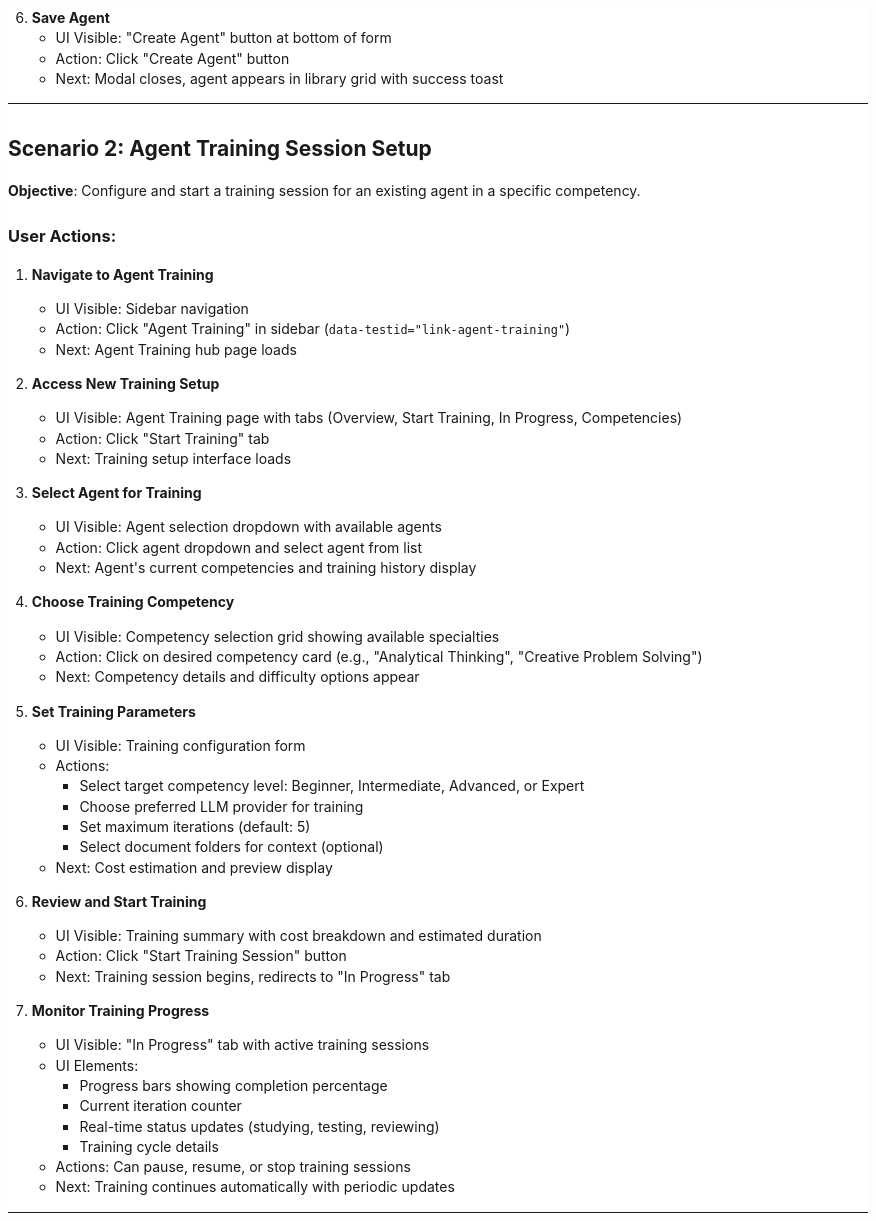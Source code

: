6. **Save Agent**
   - UI Visible: "Create Agent" button at bottom of form
   - Action: Click "Create Agent" button
   - Next: Modal closes, agent appears in library grid with success toast

---

## Scenario 2: Agent Training Session Setup

**Objective**: Configure and start a training session for an existing agent in a specific competency.

### User Actions:

1. **Navigate to Agent Training**
   - UI Visible: Sidebar navigation
   - Action: Click "Agent Training" in sidebar (`data-testid="link-agent-training"`)
   - Next: Agent Training hub page loads

2. **Access New Training Setup**
   - UI Visible: Agent Training page with tabs (Overview, Start Training, In Progress, Competencies)
   - Action: Click "Start Training" tab
   - Next: Training setup interface loads

3. **Select Agent for Training**
   - UI Visible: Agent selection dropdown with available agents
   - Action: Click agent dropdown and select agent from list
   - Next: Agent's current competencies and training history display

4. **Choose Training Competency**
   - UI Visible: Competency selection grid showing available specialties
   - Action: Click on desired competency card (e.g., "Analytical Thinking", "Creative Problem Solving")
   - Next: Competency details and difficulty options appear

5. **Set Training Parameters**
   - UI Visible: Training configuration form
   - Actions:
     - Select target competency level: Beginner, Intermediate, Advanced, or Expert
     - Choose preferred LLM provider for training
     - Set maximum iterations (default: 5)
     - Select document folders for context (optional)
   - Next: Cost estimation and preview display

6. **Review and Start Training**
   - UI Visible: Training summary with cost breakdown and estimated duration
   - Action: Click "Start Training Session" button
   - Next: Training session begins, redirects to "In Progress" tab

7. **Monitor Training Progress**
   - UI Visible: "In Progress" tab with active training sessions
   - UI Elements:
     - Progress bars showing completion percentage
     - Current iteration counter
     - Real-time status updates (studying, testing, reviewing)
     - Training cycle details
   - Actions: Can pause, resume, or stop training sessions
   - Next: Training continues automatically with periodic updates

---